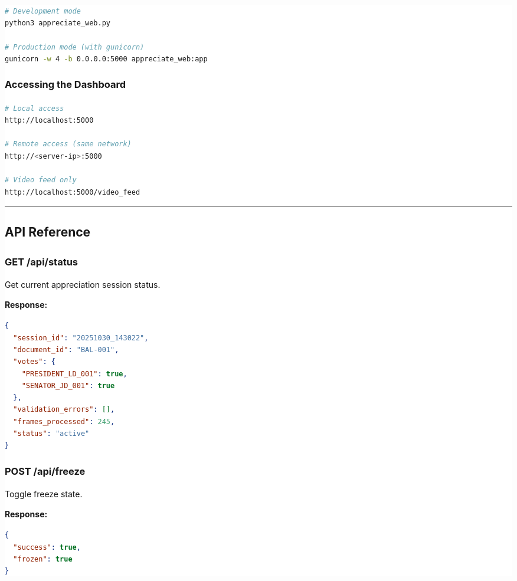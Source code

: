 ```bash
# Development mode
python3 appreciate_web.py

# Production mode (with gunicorn)
gunicorn -w 4 -b 0.0.0.0:5000 appreciate_web:app
```

### Accessing the Dashboard

```bash
# Local access
http://localhost:5000

# Remote access (same network)
http://<server-ip>:5000

# Video feed only
http://localhost:5000/video_feed
```

---

## API Reference

### GET /api/status
Get current appreciation session status.

**Response:**
```json
{
  "session_id": "20251030_143022",
  "document_id": "BAL-001",
  "votes": {
    "PRESIDENT_LD_001": true,
    "SENATOR_JD_001": true
  },
  "validation_errors": [],
  "frames_processed": 245,
  "status": "active"
}
```

### POST /api/freeze
Toggle freeze state.

**Response:**
```json
{
  "success": true,
  "frozen": true
}
```
